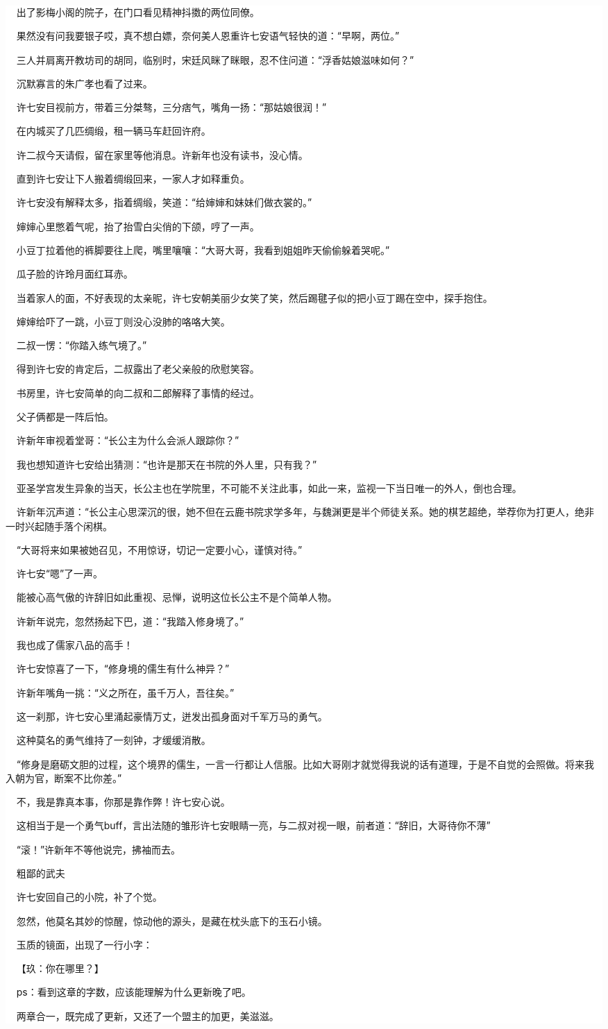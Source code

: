     出了影梅小阁的院子，在门口看见精神抖擞的两位同僚。

    果然没有问我要银子哎，真不想白嫖，奈何美人恩重许七安语气轻快的道：“早啊，两位。”

    三人并肩离开教坊司的胡同，临别时，宋廷风眯了眯眼，忍不住问道：“浮香姑娘滋味如何？”

    沉默寡言的朱广孝也看了过来。

    许七安目视前方，带着三分桀骜，三分痞气，嘴角一扬：“那姑娘很润！”

    在内城买了几匹绸缎，租一辆马车赶回许府。

    许二叔今天请假，留在家里等他消息。许新年也没有读书，没心情。

    直到许七安让下人搬着绸缎回来，一家人才如释重负。

    许七安没有解释太多，指着绸缎，笑道：“给婶婶和妹妹们做衣裳的。”

    婶婶心里憋着气呢，抬了抬雪白尖俏的下颌，哼了一声。

    小豆丁拉着他的裤脚要往上爬，嘴里嚷嚷：“大哥大哥，我看到姐姐昨天偷偷躲着哭呢。”

    瓜子脸的许玲月面红耳赤。

    当着家人的面，不好表现的太亲昵，许七安朝美丽少女笑了笑，然后踢毽子似的把小豆丁踢在空中，探手抱住。

    婶婶给吓了一跳，小豆丁则没心没肺的咯咯大笑。

    二叔一愣：“你踏入练气境了。”

    得到许七安的肯定后，二叔露出了老父亲般的欣慰笑容。

    书房里，许七安简单的向二叔和二郎解释了事情的经过。

    父子俩都是一阵后怕。

    许新年审视着堂哥：“长公主为什么会派人跟踪你？”

    我也想知道许七安给出猜测：“也许是那天在书院的外人里，只有我？”

    亚圣学宫发生异象的当天，长公主也在学院里，不可能不关注此事，如此一来，监视一下当日唯一的外人，倒也合理。

    许新年沉声道：“长公主心思深沉的很，她不但在云鹿书院求学多年，与魏渊更是半个师徒关系。她的棋艺超绝，举荐你为打更人，绝非一时兴起随手落个闲棋。

    “大哥将来如果被她召见，不用惊讶，切记一定要小心，谨慎对待。”

    许七安“嗯”了一声。

    能被心高气傲的许辞旧如此重视、忌惮，说明这位长公主不是个简单人物。

    许新年说完，忽然扬起下巴，道：“我踏入修身境了。”

    我也成了儒家八品的高手！

    许七安惊喜了一下，“修身境的儒生有什么神异？”

    许新年嘴角一挑：“义之所在，虽千万人，吾往矣。”

    这一刹那，许七安心里涌起豪情万丈，迸发出孤身面对千军万马的勇气。

    这种莫名的勇气维持了一刻钟，才缓缓消散。

    “修身是磨砺文胆的过程，这个境界的儒生，一言一行都让人信服。比如大哥刚才就觉得我说的话有道理，于是不自觉的会照做。将来我入朝为官，断案不比你差。”

    不，我是靠真本事，你那是靠作弊！许七安心说。

    这相当于是一个勇气buff，言出法随的雏形许七安眼睛一亮，与二叔对视一眼，前者道：“辞旧，大哥待你不薄”

    “滚！”许新年不等他说完，拂袖而去。

    粗鄙的武夫

    许七安回自己的小院，补了个觉。

    忽然，他莫名其妙的惊醒，惊动他的源头，是藏在枕头底下的玉石小镜。

    玉质的镜面，出现了一行小字：

    【玖：你在哪里？】

    ps：看到这章的字数，应该能理解为什么更新晚了吧。

    两章合一，既完成了更新，又还了一个盟主的加更，美滋滋。